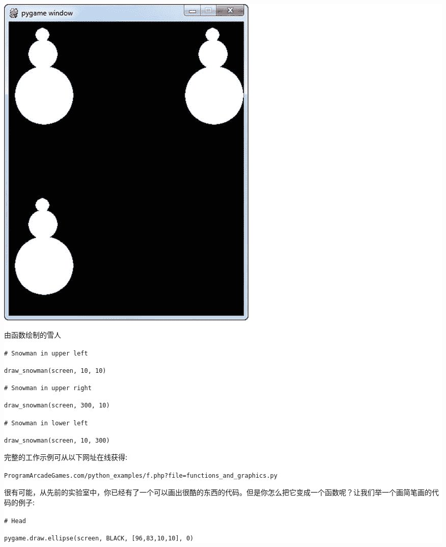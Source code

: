 ![A978-1-4842-1790-0_11_Figb_HTML.jpg](img/A978-1-4842-1790-0_11_Figb_HTML.jpg)

由函数绘制的雪人

`# Snowman in upper left`

`draw_snowman(screen, 10, 10)`

`# Snowman in upper right`

`draw_snowman(screen, 300, 10)`

`# Snowman in lower left`

`draw_snowman(screen, 10, 300)`

完整的工作示例可从以下网址在线获得:

`ProgramArcadeGames.com/python_examples/f.php?file=functions_and_graphics.py`

很有可能，从先前的实验室中，你已经有了一个可以画出很酷的东西的代码。但是你怎么把它变成一个函数呢？让我们举一个画简笔画的代码的例子:

`# Head`

`pygame.draw.ellipse(screen, BLACK, [96,83,10,10], 0)`
